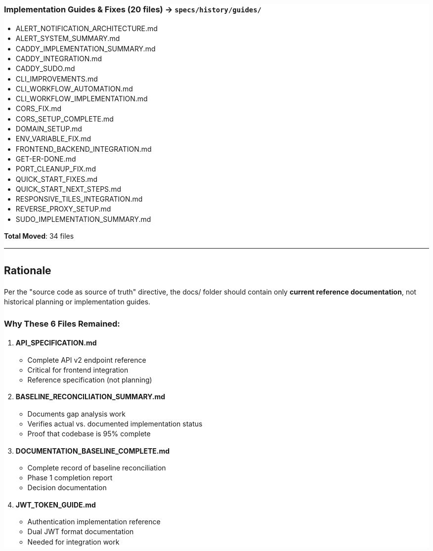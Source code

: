 ### Implementation Guides & Fixes (20 files) → `specs/history/guides/`
- ALERT_NOTIFICATION_ARCHITECTURE.md
- ALERT_SYSTEM_SUMMARY.md
- CADDY_IMPLEMENTATION_SUMMARY.md
- CADDY_INTEGRATION.md
- CADDY_SUDO.md
- CLI_IMPROVEMENTS.md
- CLI_WORKFLOW_AUTOMATION.md
- CLI_WORKFLOW_IMPLEMENTATION.md
- CORS_FIX.md
- CORS_SETUP_COMPLETE.md
- DOMAIN_SETUP.md
- ENV_VARIABLE_FIX.md
- FRONTEND_BACKEND_INTEGRATION.md
- GET-ER-DONE.md
- PORT_CLEANUP_FIX.md
- QUICK_START_FIXES.md
- QUICK_START_NEXT_STEPS.md
- RESPONSIVE_TILES_INTEGRATION.md
- REVERSE_PROXY_SETUP.md
- SUDO_IMPLEMENTATION_SUMMARY.md

**Total Moved**: 34 files

---

## Rationale

Per the "source code as source of truth" directive, the docs/ folder should contain only **current reference documentation**, not historical planning or implementation guides.

### Why These 6 Files Remained:

1. **API_SPECIFICATION.md**
   - Complete API v2 endpoint reference
   - Critical for frontend integration
   - Reference specification (not planning)

2. **BASELINE_RECONCILIATION_SUMMARY.md**
   - Documents gap analysis work
   - Verifies actual vs. documented implementation status
   - Proof that codebase is 95% complete

3. **DOCUMENTATION_BASELINE_COMPLETE.md**
   - Complete record of baseline reconciliation
   - Phase 1 completion report
   - Decision documentation

4. **JWT_TOKEN_GUIDE.md**
   - Authentication implementation reference
   - Dual JWT format documentation
   - Needed for integration work
